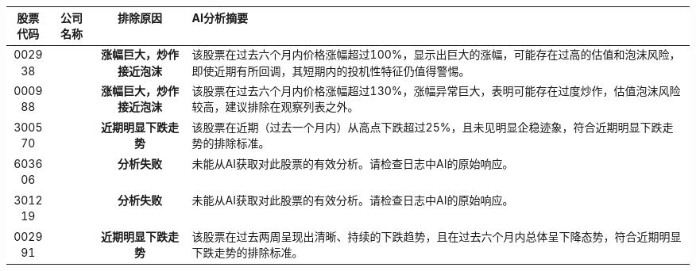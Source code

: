 | 股票代码 | 公司名称 | 排除原因 | AI分析摘要 |
|:---:|:---:|:---:|:---|
| 002938 |  | **涨幅巨大，炒作接近泡沫** | 该股票在过去六个月内价格涨幅超过100%，显示出巨大的涨幅，可能存在过高的估值和泡沫风险，即使近期有所回调，其短期内的投机性特征仍值得警惕。 |
| 000988 |  | **涨幅巨大，炒作接近泡沫** | 该股票在过去六个月内价格涨幅超过130%，涨幅异常巨大，表明可能存在过度炒作，估值泡沫风险较高，建议排除在观察列表之外。 |
| 300570 |  | **近期明显下跌走势** | 该股票在近期（过去一个月内）从高点下跌超过25%，且未见明显企稳迹象，符合近期明显下跌走势的排除标准。 |
| 603606 |  | **分析失败** | 未能从AI获取对此股票的有效分析。请检查日志中AI的原始响应。 |
| 301219 |  | **分析失败** | 未能从AI获取对此股票的有效分析。请检查日志中AI的原始响应。 |
| 002991 |  | **近期明显下跌走势** | 该股票在过去两周呈现出清晰、持续的下跌趋势，且在过去六个月内总体呈下降态势，符合近期明显下跌走势的排除标准。 |
